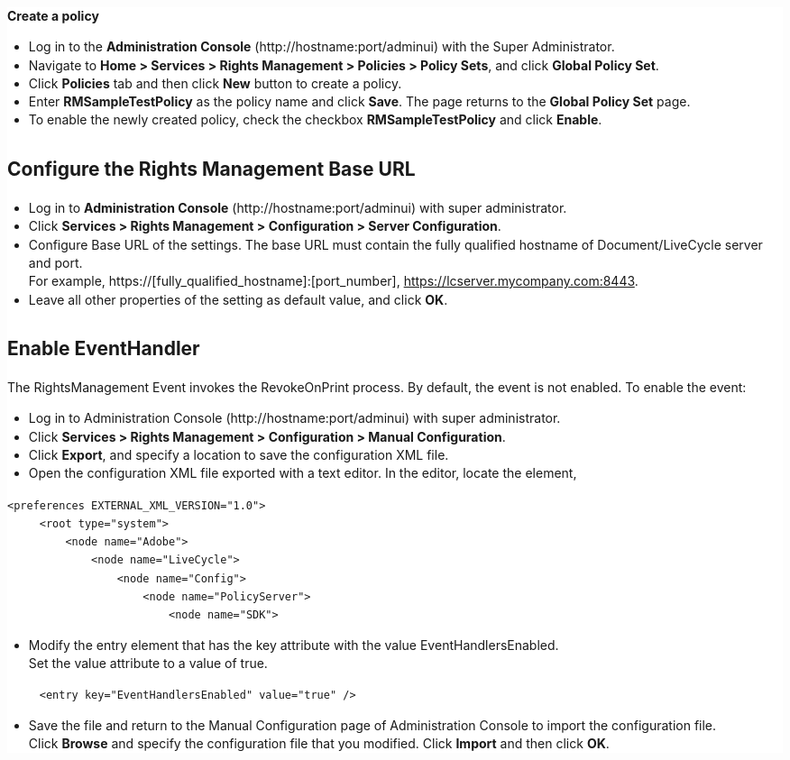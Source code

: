 **Create a policy**

* Log in to the **Administration Console** (http://hostname:port/adminui) with the Super Administrator.
* Navigate to **Home > Services > Rights Management > Policies > Policy Sets**, and click **Global Policy Set**.
* Click **Policies** tab and then click **New** button to create a policy.
* Enter **RMSampleTestPolicy** as the policy name and click **Save**. The page returns to the **Global Policy Set** page.
* To enable the newly created policy, check the checkbox **RMSampleTestPolicy** and click **Enable**.

Configure the Rights Management Base URL
----------------------------------------

* Log in to **Administration Console** (http://hostname:port/adminui) with super administrator.
* Click **Services > Rights Management > Configuration > Server Configuration**.
* Configure Base URL of the settings. The base URL must contain the fully qualified hostname of Document/LiveCycle server and port.  
For example, https://[fully_qualified_hostname]:[port_number], https://lcserver.mycompany.com:8443.
* Leave all other properties of the setting as default value, and click **OK**.

Enable EventHandler
-------------------

The RightsManagement Event invokes the RevokeOnPrint process. By default, the event is not enabled. To enable the event:

* Log in to Administration Console (http://hostname:port/adminui) with super administrator.
* Click **Services > Rights Management > Configuration > Manual Configuration**.
* Click **Export**, and specify a location to save the configuration XML file.
* Open the configuration XML file exported with a text editor. In the editor, locate the **<node name="SDK">** element,

```
<preferences EXTERNAL_XML_VERSION="1.0">
     <root type="system">
         <node name="Adobe">  
             <node name="LiveCycle">  
                 <node name="Config">  
                     <node name="PolicyServer"> 
                         <node name="SDK">

```
* Modify the entry element that has the key attribute with the value EventHandlersEnabled.  
  Set the value attribute to a value of true.

```
     <entry key="EventHandlersEnabled" value="true" />
```

* Save the file and return to the Manual Configuration page of Administration Console to import the configuration file.  
Click **Browse** and specify the configuration file that you modified. Click **Import** and then click **OK**.
